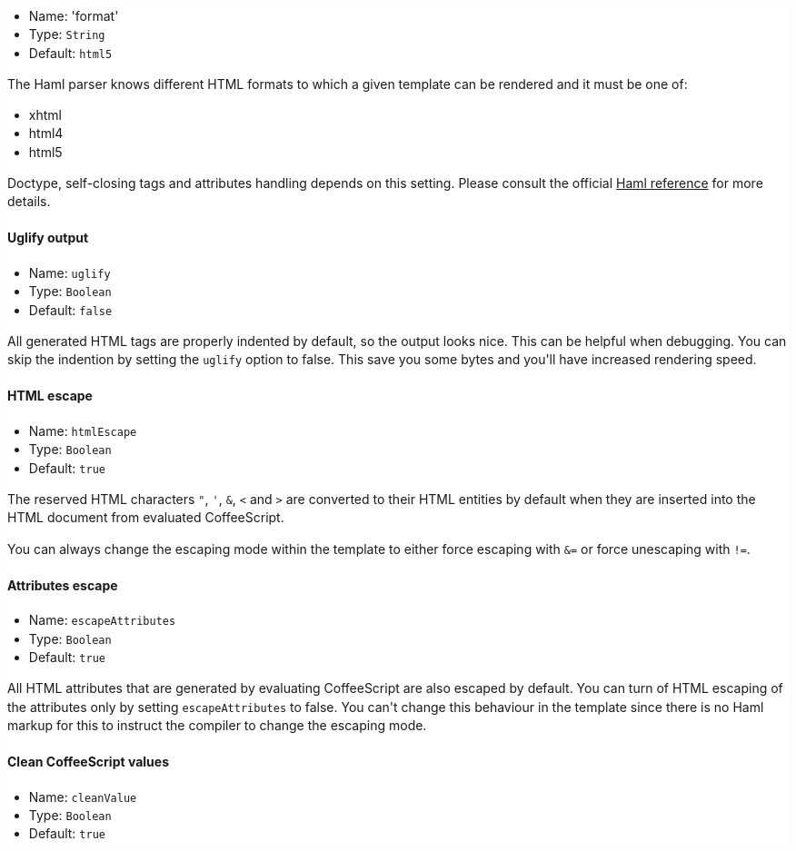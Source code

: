 * Name: 'format'
* Type: `String`
* Default: `html5`

The Haml parser knows different HTML formats to which a given template can be rendered and it must be one of:

* xhtml
* html4
* html5

Doctype, self-closing tags and attributes handling depends on this setting. Please consult the official
[Haml reference](http://haml-lang.com/docs/yardoc/file.HAML_REFERENCE.html) for more details.

#### Uglify output

* Name: `uglify`
* Type: `Boolean`
* Default: `false`

All generated HTML tags are properly indented by default, so the output looks nice. This can be helpful when debugging.
You can skip the indention by setting the `uglify` option to false. This save you some bytes and you'll have increased
rendering speed.

#### HTML escape

* Name: `htmlEscape`
* Type: `Boolean`
* Default: `true`

The reserved HTML characters `"`, `'`, `&`, `<` and `>` are converted to their HTML entities by default when they are
inserted into the HTML document from evaluated CoffeeScript.

You can always change the escaping mode within the template to either force escaping with `&=` or force unescaping with
`!=`.

#### Attributes escape

* Name: `escapeAttributes`
* Type: `Boolean`
* Default: `true`

All HTML attributes that are generated by evaluating CoffeeScript are also escaped by default. You can turn of HTML
escaping of the attributes only by setting `escapeAttributes` to false. You can't change this behaviour in the template
since there is no Haml markup for this to instruct the compiler to change the escaping mode.

#### Clean CoffeeScript values

* Name: `cleanValue`
* Type: `Boolean`
* Default: `true`
